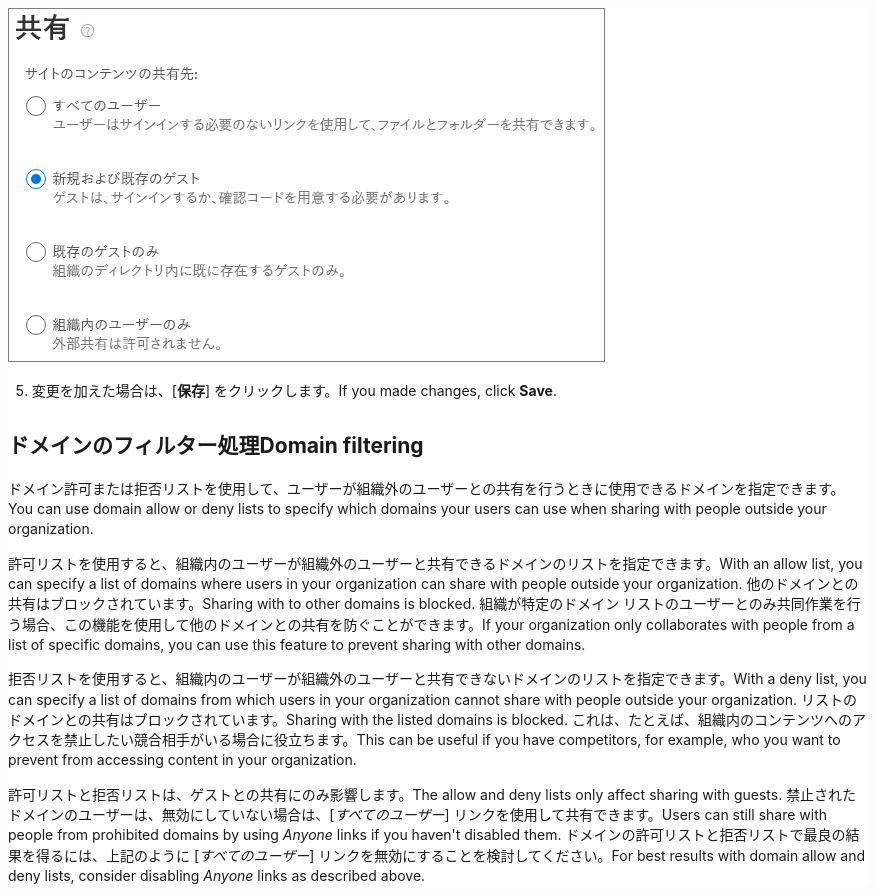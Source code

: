    ![サイト レベルの SharePoint サイトの外部共有設定のスクリーンショット](../media/sharepoint-site-external-sharing-settings.png)

5. <span data-ttu-id="7db4c-127">変更を加えた場合は、[**保存**] をクリックします。</span><span class="sxs-lookup"><span data-stu-id="7db4c-127">If you made changes, click **Save**.</span></span>

## <a name="domain-filtering"></a><span data-ttu-id="7db4c-128">ドメインのフィルター処理</span><span class="sxs-lookup"><span data-stu-id="7db4c-128">Domain filtering</span></span>

<span data-ttu-id="7db4c-129">ドメイン許可または拒否リストを使用して、ユーザーが組織外のユーザーとの共有を行うときに使用できるドメインを指定できます。</span><span class="sxs-lookup"><span data-stu-id="7db4c-129">You can use domain allow or deny lists to specify which domains your users can use when sharing with people outside your organization.</span></span>

<span data-ttu-id="7db4c-130">許可リストを使用すると、組織内のユーザーが組織外のユーザーと共有できるドメインのリストを指定できます。</span><span class="sxs-lookup"><span data-stu-id="7db4c-130">With an allow list, you can specify a list of domains where users in your organization can share with people outside your organization.</span></span> <span data-ttu-id="7db4c-131">他のドメインとの共有はブロックされています。</span><span class="sxs-lookup"><span data-stu-id="7db4c-131">Sharing with to other domains is blocked.</span></span> <span data-ttu-id="7db4c-132">組織が特定のドメイン リストのユーザーとのみ共同作業を行う場合、この機能を使用して他のドメインとの共有を防ぐことができます。</span><span class="sxs-lookup"><span data-stu-id="7db4c-132">If your organization only collaborates with people from a list of specific domains, you can use this feature to prevent sharing with other domains.</span></span>

<span data-ttu-id="7db4c-133">拒否リストを使用すると、組織内のユーザーが組織外のユーザーと共有できないドメインのリストを指定できます。</span><span class="sxs-lookup"><span data-stu-id="7db4c-133">With a deny list, you can specify a list of domains from which users in your organization cannot share with people outside your organization.</span></span> <span data-ttu-id="7db4c-134">リストのドメインとの共有はブロックされています。</span><span class="sxs-lookup"><span data-stu-id="7db4c-134">Sharing with the listed domains is blocked.</span></span> <span data-ttu-id="7db4c-135">これは、たとえば、組織内のコンテンツへのアクセスを禁止したい競合相手がいる場合に役立ちます。</span><span class="sxs-lookup"><span data-stu-id="7db4c-135">This can be useful if you have competitors, for example, who you want to prevent from accessing content in your organization.</span></span>

<span data-ttu-id="7db4c-136">許可リストと拒否リストは、ゲストとの共有にのみ影響します。</span><span class="sxs-lookup"><span data-stu-id="7db4c-136">The allow and deny lists only affect sharing with guests.</span></span> <span data-ttu-id="7db4c-137">禁止されたドメインのユーザーは、無効にしていない場合は、[*すべてのユーザー*] リンクを使用して共有できます。</span><span class="sxs-lookup"><span data-stu-id="7db4c-137">Users can still share with people from prohibited domains by using *Anyone* links if you haven't disabled them.</span></span> <span data-ttu-id="7db4c-138">ドメインの許可リストと拒否リストで最良の結果を得るには、上記のように [*すべてのユーザー*] リンクを無効にすることを検討してください。</span><span class="sxs-lookup"><span data-stu-id="7db4c-138">For best results with domain allow and deny lists, consider disabling *Anyone* links as described above.</span></span>
